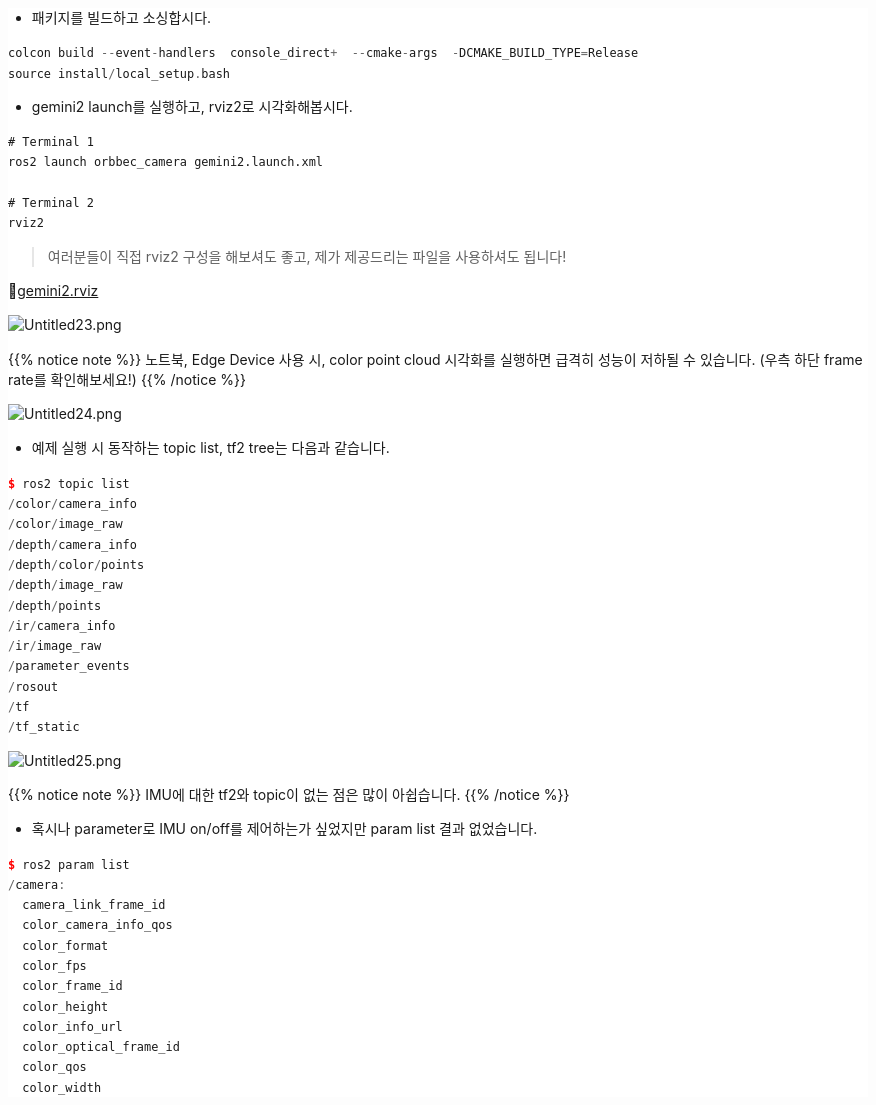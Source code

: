 - 패키지를 빌드하고 소싱합시다.

```cpp
colcon build --event-handlers  console_direct+  --cmake-args  -DCMAKE_BUILD_TYPE=Release
source install/local_setup.bash
```

- gemini2 launch를 실행하고, rviz2로 시각화해봅시다.

```xml
# Terminal 1
ros2 launch orbbec_camera gemini2.launch.xml

# Terminal 2
rviz2
```

> 여러분들이 직접 rviz2 구성을 해보셔도 좋고, 제가 제공드리는 파일을 사용하셔도 됩니다!

📁[gemini2.rviz](https://drive.google.com/file/d/1XA9re1yk86zNvH3NNx1boL68eAVhVWom/view?usp=share_link)

![Untitled23.png](/kr/ros2_foxy/images17/Untitled23.png?height=400px)

{{% notice note %}}
노트북, Edge Device 사용 시, color point cloud 시각화를 실행하면 급격히 성능이 저하될 수 있습니다. (우측 하단 frame rate를 확인해보세요!)
{{% /notice %}}

![Untitled24.png](/kr/ros2_foxy/images17/Untitled24.png?height=500px)

- 예제 실행 시 동작하는 topic list, tf2 tree는 다음과 같습니다.

```cpp
$ ros2 topic list
/color/camera_info
/color/image_raw
/depth/camera_info
/depth/color/points
/depth/image_raw
/depth/points
/ir/camera_info
/ir/image_raw
/parameter_events
/rosout
/tf
/tf_static
```

![Untitled25.png](/kr/ros2_foxy/images17/Untitled25.png?height=300px)

{{% notice note %}}
IMU에 대한 tf2와 topic이 없는 점은 많이 아쉽습니다.
{{% /notice %}}

- 혹시나 parameter로 IMU on/off를 제어하는가 싶었지만 param list 결과 없었습니다.

```cpp
$ ros2 param list
/camera:
  camera_link_frame_id
  color_camera_info_qos
  color_format
  color_fps
  color_frame_id
  color_height
  color_info_url
  color_optical_frame_id
  color_qos
  color_width
```
